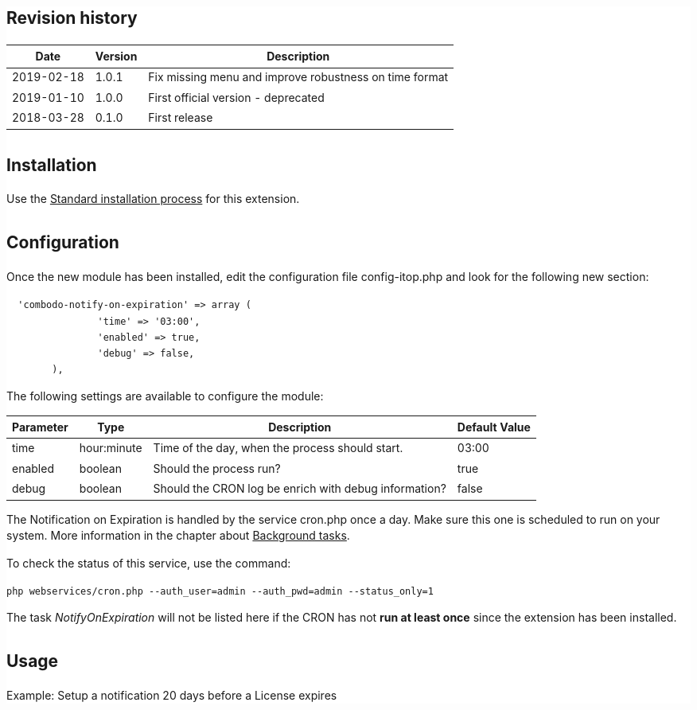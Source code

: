 ## Revision history

| Date       | Version | Description                                            |
| ---------- | ------- | ------------------------------------------------------ |
| 2019-02-18 | 1.0.1   | Fix missing menu and improve robustness on time format |
| 2019-01-10 | 1.0.0   | First official version - deprecated                    |
| 2018-03-28 | 0.1.0   | First release                                          |

## Installation

Use the [Standard installation process](https://www.itophub.io/wiki/page?id=extensions%3Ainstallation) for this extension.

## Configuration

Once the new module has been installed, edit the configuration file config-itop.php and look for the following new section:

```
  'combodo-notify-on-expiration' => array (
                'time' => '03:00',
                'enabled' => true,
                'debug' => false,
        ),
```

The following settings are available to configure the module:

| Parameter | Type        | Description                                           | Default Value |
| --------- | ----------- | ----------------------------------------------------- | ------------- |
| time      | hour:minute | Time of the day, when the process should start.       | 03:00         |
| enabled   | boolean     | Should the process run?                               | true          |
| debug     | boolean     | Should the CRON log be enrich with debug information? | false         |

The Notification on Expiration is handled by the service cron.php once a day. Make sure this one is scheduled to run on your system. More information in the chapter about [Background tasks](https://www.itophub.io/wiki/page?id=latest%3Aadmin%3Acron).

To check the status of this service, use the command:

```
php webservices/cron.php --auth_user=admin --auth_pwd=admin --status_only=1
```

The task *NotifyOnExpiration* will not be listed here if the CRON has not **run at least once** since the extension has been installed.

## Usage

Example: Setup a notification 20 days before a License expires
